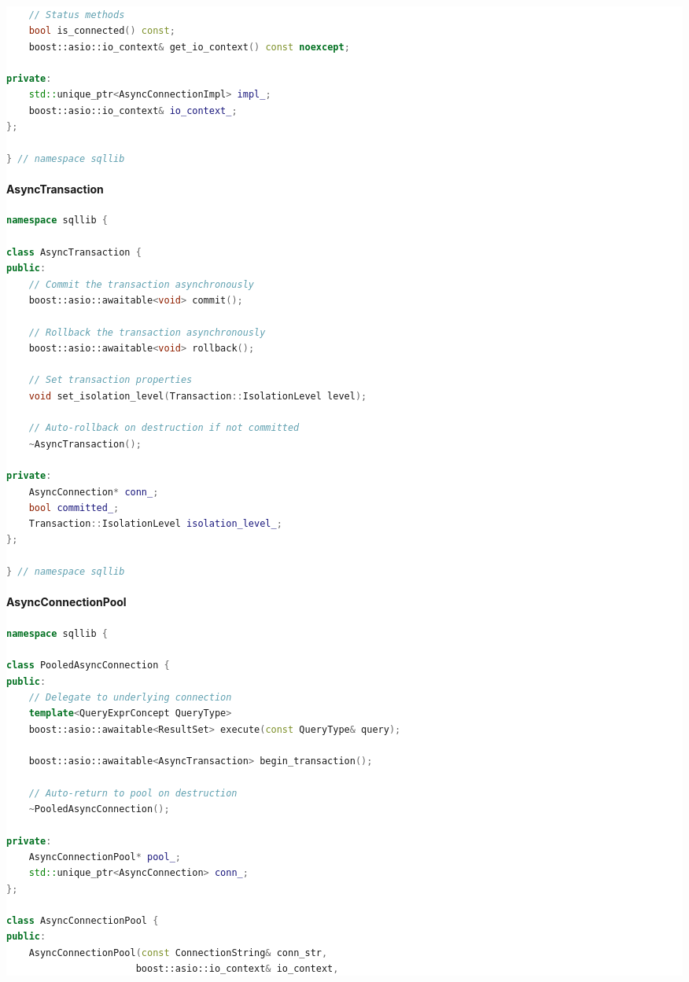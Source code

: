 ```cpp
    // Status methods
    bool is_connected() const;
    boost::asio::io_context& get_io_context() const noexcept;
    
private:
    std::unique_ptr<AsyncConnectionImpl> impl_;
    boost::asio::io_context& io_context_;
};

} // namespace sqllib
```

#### AsyncTransaction

```cpp
namespace sqllib {

class AsyncTransaction {
public:
    // Commit the transaction asynchronously
    boost::asio::awaitable<void> commit();
    
    // Rollback the transaction asynchronously
    boost::asio::awaitable<void> rollback();
    
    // Set transaction properties
    void set_isolation_level(Transaction::IsolationLevel level);
    
    // Auto-rollback on destruction if not committed
    ~AsyncTransaction();
    
private:
    AsyncConnection* conn_;
    bool committed_;
    Transaction::IsolationLevel isolation_level_;
};

} // namespace sqllib
```

#### AsyncConnectionPool

```cpp
namespace sqllib {

class PooledAsyncConnection {
public:
    // Delegate to underlying connection
    template<QueryExprConcept QueryType>
    boost::asio::awaitable<ResultSet> execute(const QueryType& query);
    
    boost::asio::awaitable<AsyncTransaction> begin_transaction();
    
    // Auto-return to pool on destruction
    ~PooledAsyncConnection();
    
private:
    AsyncConnectionPool* pool_;
    std::unique_ptr<AsyncConnection> conn_;
};

class AsyncConnectionPool {
public:
    AsyncConnectionPool(const ConnectionString& conn_str, 
                       boost::asio::io_context& io_context,
```